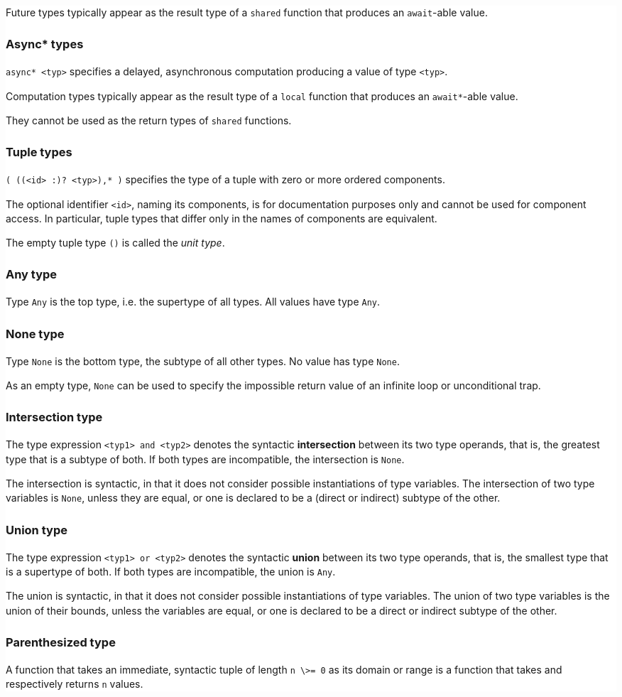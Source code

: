 Future types typically appear as the result type of a `shared` function that produces an `await`-able value.

### Async* types

`async* <typ>` specifies a delayed, asynchronous computation producing a value of type `<typ>`.

Computation types typically appear as the result type of a `local` function that produces an `await*`-able value.

They cannot be used as the return types of `shared` functions.

### Tuple types

`( ((<id> :)? <typ>),* )` specifies the type of a tuple with zero or more ordered components.

The optional identifier `<id>`, naming its components, is for documentation purposes only and cannot be used for component access. In particular, tuple types that differ only in the names of components are equivalent.

The empty tuple type `()` is called the *unit type*.

### Any type

Type `Any` is the top type, i.e. the supertype of all types. All values have type `Any`.

### None type

Type `None` is the bottom type, the subtype of all other types. No value has type `None`.

As an empty type, `None` can be used to specify the impossible return value of an infinite loop or unconditional trap.

### Intersection type

The type expression `<typ1> and <typ2>` denotes the syntactic **intersection** between its two type operands, that is, the greatest type that is a subtype of both. If both types are incompatible, the intersection is `None`.

The intersection is syntactic, in that it does not consider possible instantiations of type variables. The intersection of two type variables is `None`, unless they are equal, or one is declared to be a (direct or indirect) subtype of the other.

### Union type

The type expression `<typ1> or <typ2>` denotes the syntactic **union** between its two type operands, that is, the smallest type that is a supertype of both. If both types are incompatible, the union is `Any`.

The union is syntactic, in that it does not consider possible instantiations of type variables. The union of two type variables is the union of their bounds, unless the variables are equal, or one is declared to be a direct or indirect subtype of the other.

### Parenthesized type

A function that takes an immediate, syntactic tuple of length `n \>= 0` as its domain or range is a function that takes and respectively returns `n` values.
